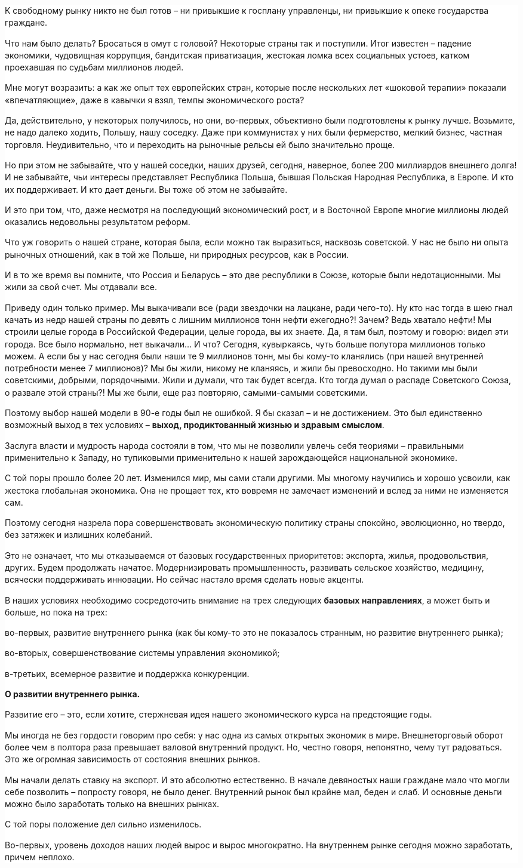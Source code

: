 <p>К свободному рынку никто не был готов – ни привыкшие к госплану управленцы, ни привыкшие к опеке государства граждане.</p>
<p>Что нам было делать? Бросаться в омут с головой? Некоторые страны так и поступили. Итог известен – падение экономики, чудовищная коррупция, бандитская приватизация, жестокая ломка всех социальных устоев, катком проехавшая по судьбам миллионов людей.</p>
<p>Мне могут возразить: а как же опыт тех европейских стран, которые после нескольких лет «шоковой терапии» показали «впечатляющие», даже в кавычки я взял, темпы экономического роста?</p>
<p>Да, действительно, у некоторых получилось, но они, во-первых, объективно были подготовлены к рынку лучше. Возьмите, не надо далеко ходить, Польшу, нашу соседку. Даже при коммунистах у них были фермерство, мелкий бизнес, частная торговля. Неудивительно, что и переходить на рыночные рельсы ей было значительно проще.</p>
<p>Но при этом не забывайте, что у нашей соседки, наших друзей, сегодня, наверное, более 200 миллиардов внешнего долга! И не забывайте, чьи интересы представляет Республика Польша, бывшая Польская Народная Республика, в Европе. И кто их поддерживает. И кто дает деньги. Вы тоже об этом не забывайте.</p>
<p>И это при том, что, даже несмотря на последующий экономический рост, и в Восточной Европе многие миллионы людей оказались недовольны результатом реформ.</p>
<p>Что уж говорить о нашей стране, которая была, если можно так выразиться, насквозь советской. У нас не было ни опыта рыночных отношений, как в той же Польше, ни природных ресурсов, как в России.</p>
<p>И в то же время вы помните, что Россия и Беларусь – это две республики в Союзе, которые были недотационными. Мы жили за свой счет. Мы отдавали все.</p>
<p>Приведу один только пример. Мы выкачивали все (ради звездочки на лацкане, ради чего-то). Ну кто нас тогда в шею гнал качать из недр нашей страны по девять с лишним миллионов тонн нефти ежегодно?! Зачем? Ведь хватало нефти! Мы строили целые города в Российской Федерации, целые города, вы их знаете. Да, я там был, поэтому и говорю: видел эти города. Все было нормально, нет выкачали… И что? Сегодня, кувыркаясь, чуть больше полутора миллионов только можем. А если бы у нас сегодня были наши те 9 миллионов тонн, мы бы кому-то кланялись (при нашей внутренней потребности менее 7 миллионов)? Мы бы жили, никому не кланяясь, и жили бы превосходно. Но такими мы были советскими, добрыми, порядочными. Жили и думали, что так будет всегда. Кто тогда думал о распаде Советского Союза, о развале этой страны?! Мы же были, еще раз повторяю, самыми-самыми советскими.</p>
<p>Поэтому выбор нашей модели в 90-е годы был не ошибкой. Я бы сказал – и не достижением. Это был единственно возможный выход в тех условиях – <b>выход, продиктованный жизнью и </b><b>здравым смыслом</b>.</p>
<p>Заслуга власти и мудрость народа состояли в том, что мы не позволили увлечь себя теориями – правильными применительно к Западу, но тупиковыми применительно к нашей зарождающейся национальной экономике.</p>
<p>С той поры прошло более 20 лет. Изменился мир, мы сами стали другими. Мы многому научились и хорошо усвоили, как жестока глобальная экономика. Она не прощает тех, кто вовремя не замечает изменений и вслед за ними не изменяется сам.</p>
<p>Поэтому сегодня назрела пора совершенствовать экономическую политику страны спокойно, эволюционно, но твердо, без затяжек и излишних колебаний.</p>
<p>Это не означает, что мы отказываемся от базовых государственных приоритетов: экспорта, жилья, продовольствия, других. Будем продолжать начатое. Модернизировать промышленность, развивать сельское хозяйство, медицину, всячески поддерживать инновации. Но сейчас настало время сделать новые акценты.</p>
<p>В наших условиях необходимо сосредоточить внимание на трех следующих <b>базовых направлениях</b>, а может быть и больше, но пока на трех:</p>
<p>во-первых, развитие внутреннего рынка (как бы кому-то это не показалось странным, но развитие внутреннего рынка);</p>
<p>во-вторых, совершенствование системы управления экономикой;</p>
<p>в-третьих, всемерное развитие и поддержка конкуренции.</p>
<p><b>О развитии внутреннего рынка.</b></p>
<p>Развитие его – это, если хотите, стержневая идея нашего экономического курса на предстоящие годы.</p>
<p>Мы иногда не без гордости говорим про себя: у нас одна из самых открытых экономик в мире. Внешнеторговый оборот более чем в полтора раза превышает валовой внутренний продукт. Но, честно говоря, непонятно, чему тут радоваться. Это же огромная зависимость от состояния внешних рынков.</p>
<p>Мы начали делать ставку на экспорт. И это абсолютно естественно. В начале девяностых наши граждане мало что могли себе позволить – попросту говоря, не было денег. Внутренний рынок был крайне мал, беден и слаб. И основные деньги можно было заработать только на внешних рынках.</p>
<p>С той поры положение дел сильно изменилось.</p>
<p>Во-первых, уровень доходов наших людей вырос и вырос многократно. На внутреннем рынке сегодня можно заработать, причем неплохо.</p>